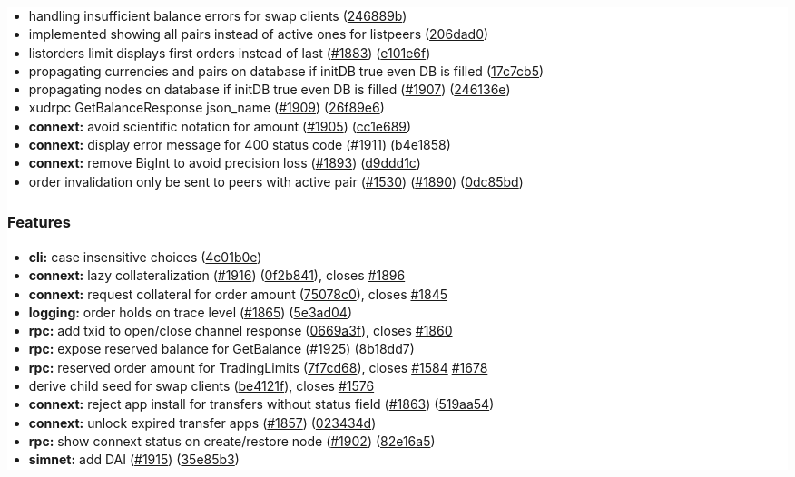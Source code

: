 * handling insufficient balance errors for swap clients ([246889b](https://github.com/ExchangeUnion/xud/commit/246889b89f7f9fa27ba47a31d1a2408d7a4a58a7))
* implemented showing all pairs instead of active ones for listpeers ([206dad0](https://github.com/ExchangeUnion/xud/commit/206dad04b0151e3514f7883e066c361c034defca))
* listorders limit displays first orders instead of last ([#1883](https://github.com/ExchangeUnion/xud/issues/1883)) ([e101e6f](https://github.com/ExchangeUnion/xud/commit/e101e6fb3d0ede2cf6439d10dafa410b533035da))
* propagating currencies and pairs on database if initDB true even DB is filled ([17c7cb5](https://github.com/ExchangeUnion/xud/commit/17c7cb54c3a55189ca459a9a842a7e2aa4886a6b))
* propagating nodes on database if initDB true even DB is filled ([#1907](https://github.com/ExchangeUnion/xud/issues/1907)) ([246136e](https://github.com/ExchangeUnion/xud/commit/246136e3d2992711ce5e09d132cf79348bf99e6e))
* xudrpc GetBalanceResponse json_name ([#1909](https://github.com/ExchangeUnion/xud/issues/1909)) ([26f89e6](https://github.com/ExchangeUnion/xud/commit/26f89e6d01cce2ec9d66dc39c0538d142a5af18c))
* **connext:** avoid scientific notation for amount ([#1905](https://github.com/ExchangeUnion/xud/issues/1905)) ([cc1e689](https://github.com/ExchangeUnion/xud/commit/cc1e689181bfe4bafa19112d634a6eb12178cbe9))
* **connext:** display error message for 400 status code ([#1911](https://github.com/ExchangeUnion/xud/issues/1911)) ([b4e1858](https://github.com/ExchangeUnion/xud/commit/b4e1858fd78005b43dcedf4ec5b5425c727639c5))
* **connext:** remove BigInt to avoid precision loss ([#1893](https://github.com/ExchangeUnion/xud/issues/1893)) ([d9ddd1c](https://github.com/ExchangeUnion/xud/commit/d9ddd1cfa16614fc914c61ded2c5e84fd7bd743c))
* order invalidation only be sent to peers with active pair ([#1530](https://github.com/ExchangeUnion/xud/issues/1530)) ([#1890](https://github.com/ExchangeUnion/xud/issues/1890)) ([0dc85bd](https://github.com/ExchangeUnion/xud/commit/0dc85bd83ad0514241e85ae3a958bb01d31594b0))


### Features

* **cli:** case insensitive choices ([4c01b0e](https://github.com/ExchangeUnion/xud/commit/4c01b0e5fe5da75bcb3b4de063e0132929b358bb))
* **connext:** lazy collateralization ([#1916](https://github.com/ExchangeUnion/xud/issues/1916)) ([0f2b841](https://github.com/ExchangeUnion/xud/commit/0f2b841d3bc353cebca01f0bcdfec52c6c13e9d0)), closes [#1896](https://github.com/ExchangeUnion/xud/issues/1896)
* **connext:** request collateral for order amount ([75078c0](https://github.com/ExchangeUnion/xud/commit/75078c059bfd752ae47c4530a671bd7a95568975)), closes [#1845](https://github.com/ExchangeUnion/xud/issues/1845)
* **logging:** order holds on trace level ([#1865](https://github.com/ExchangeUnion/xud/issues/1865)) ([5e3ad04](https://github.com/ExchangeUnion/xud/commit/5e3ad04ed8f2e35cb06479d2172d25bffa002768))
* **rpc:** add txid to open/close channel response ([0669a3f](https://github.com/ExchangeUnion/xud/commit/0669a3f41f6a8de9cc6afcf4d8d58c91d18d5b58)), closes [#1860](https://github.com/ExchangeUnion/xud/issues/1860)
* **rpc:** expose reserved balance for GetBalance ([#1925](https://github.com/ExchangeUnion/xud/issues/1925)) ([8b18dd7](https://github.com/ExchangeUnion/xud/commit/8b18dd7426f01a760e571a0a5bb2310759229b64))
* **rpc:** reserved order amount for TradingLimits ([7f7cd68](https://github.com/ExchangeUnion/xud/commit/7f7cd683272e738a77480028c16095e8fb34c175)), closes [#1584](https://github.com/ExchangeUnion/xud/issues/1584) [#1678](https://github.com/ExchangeUnion/xud/issues/1678)
* derive child seed for swap clients ([be4121f](https://github.com/ExchangeUnion/xud/commit/be4121fd04156318c68dba28ee5f1a2483fd0c07)), closes [#1576](https://github.com/ExchangeUnion/xud/issues/1576)
* **connext:** reject app install for transfers without status field ([#1863](https://github.com/ExchangeUnion/xud/issues/1863)) ([519aa54](https://github.com/ExchangeUnion/xud/commit/519aa54fa9bfd138d6086f0de0406462a62a57bc))
* **connext:** unlock expired transfer apps ([#1857](https://github.com/ExchangeUnion/xud/issues/1857)) ([023434d](https://github.com/ExchangeUnion/xud/commit/023434de1eabe4811986b9156beef7a5a670c047))
* **rpc:** show connext status on create/restore node ([#1902](https://github.com/ExchangeUnion/xud/issues/1902)) ([82e16a5](https://github.com/ExchangeUnion/xud/commit/82e16a5e4ed4fa91e481eac638b16eb10e5bb7de))
* **simnet:** add DAI ([#1915](https://github.com/ExchangeUnion/xud/issues/1915)) ([35e85b3](https://github.com/ExchangeUnion/xud/commit/35e85b31bfbfa72430f5db982b7f64f19b346f2a))